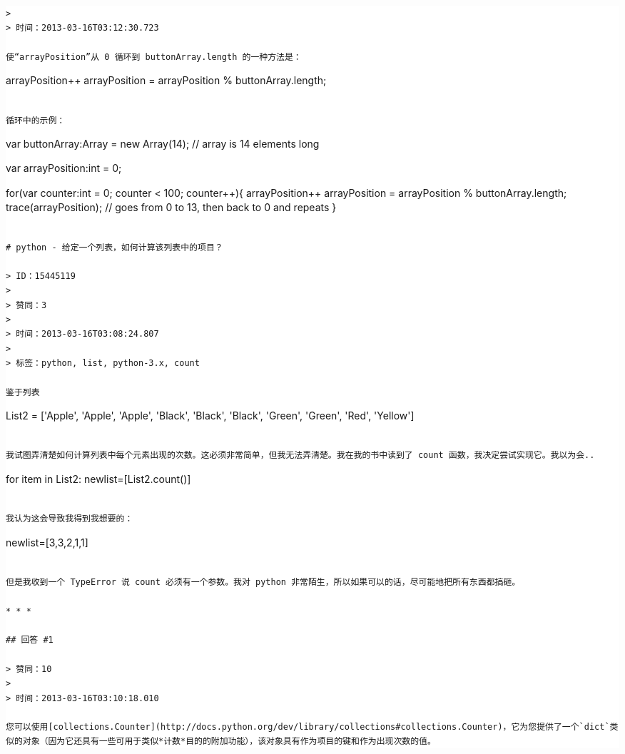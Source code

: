 ```
> 
> 时间：2013-03-16T03:12:30.723

使“arrayPosition”从 0 循环到 buttonArray.length 的一种方法是：

```
arrayPosition++
arrayPosition = arrayPosition % buttonArray.length; 
```

循环中的示例：

```
var buttonArray:Array = new Array(14); // array is 14 elements long

var arrayPosition:int = 0;

for(var counter:int = 0; counter < 100; counter++){
    arrayPosition++
    arrayPosition = arrayPosition % buttonArray.length;
    trace(arrayPosition); // goes from 0 to 13, then back to 0 and repeats
} 
```

# python - 给定一个列表，如何计算该列表中的项目？

> ID：15445119
> 
> 赞同：3
> 
> 时间：2013-03-16T03:08:24.807
> 
> 标签：python, list, python-3.x, count

鉴于列表

```
List2 = ['Apple', 'Apple', 'Apple', 'Black', 'Black', 'Black', 'Green', 'Green', 'Red', 'Yellow'] 
```

我试图弄清楚如何计算列表中每个元素出现的次数。这必须非常简单，但我无法弄清楚。我在我的书中读到了 count 函数，我决定尝试实现它。我以为会..

```
for item in List2:
    newlist=[List2.count()] 
```

我认为这会导致我得到我想要的：

```
newlist=[3,3,2,1,1] 
```

但是我收到一个 TypeError 说 count 必须有一个参数。我对 python 非常陌生，所以如果可以的话，尽可能地把所有东西都搞砸。

* * *

## 回答 #1

> 赞同：10
> 
> 时间：2013-03-16T03:10:18.010

您可以使用[collections.Counter](http://docs.python.org/dev/library/collections#collections.Counter)，它为您提供了一个`dict`类似的对象（因为它还具有一些可用于类似*计数*目的的附加功能），该对象具有作为项目的键和作为出现次数的值。

```